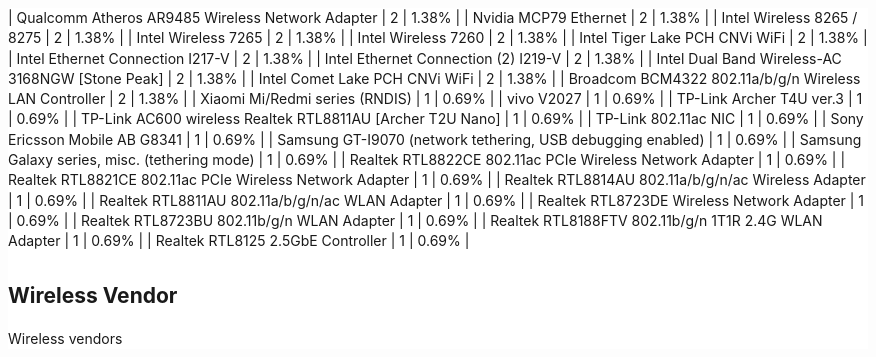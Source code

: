 | Qualcomm Atheros AR9485 Wireless Network Adapter                  | 2         | 1.38%   |
| Nvidia MCP79 Ethernet                                             | 2         | 1.38%   |
| Intel Wireless 8265 / 8275                                        | 2         | 1.38%   |
| Intel Wireless 7265                                               | 2         | 1.38%   |
| Intel Wireless 7260                                               | 2         | 1.38%   |
| Intel Tiger Lake PCH CNVi WiFi                                    | 2         | 1.38%   |
| Intel Ethernet Connection I217-V                                  | 2         | 1.38%   |
| Intel Ethernet Connection (2) I219-V                              | 2         | 1.38%   |
| Intel Dual Band Wireless-AC 3168NGW [Stone Peak]                  | 2         | 1.38%   |
| Intel Comet Lake PCH CNVi WiFi                                    | 2         | 1.38%   |
| Broadcom BCM4322 802.11a/b/g/n Wireless LAN Controller            | 2         | 1.38%   |
| Xiaomi Mi/Redmi series (RNDIS)                                    | 1         | 0.69%   |
| vivo V2027                                                        | 1         | 0.69%   |
| TP-Link Archer T4U ver.3                                          | 1         | 0.69%   |
| TP-Link AC600 wireless Realtek RTL8811AU [Archer T2U Nano]        | 1         | 0.69%   |
| TP-Link 802.11ac NIC                                              | 1         | 0.69%   |
| Sony Ericsson Mobile AB G8341                                     | 1         | 0.69%   |
| Samsung GT-I9070 (network tethering, USB debugging enabled)       | 1         | 0.69%   |
| Samsung Galaxy series, misc. (tethering mode)                     | 1         | 0.69%   |
| Realtek RTL8822CE 802.11ac PCIe Wireless Network Adapter          | 1         | 0.69%   |
| Realtek RTL8821CE 802.11ac PCIe Wireless Network Adapter          | 1         | 0.69%   |
| Realtek RTL8814AU 802.11a/b/g/n/ac Wireless Adapter               | 1         | 0.69%   |
| Realtek RTL8811AU 802.11a/b/g/n/ac WLAN Adapter                   | 1         | 0.69%   |
| Realtek RTL8723DE Wireless Network Adapter                        | 1         | 0.69%   |
| Realtek RTL8723BU 802.11b/g/n WLAN Adapter                        | 1         | 0.69%   |
| Realtek RTL8188FTV 802.11b/g/n 1T1R 2.4G WLAN Adapter             | 1         | 0.69%   |
| Realtek RTL8125 2.5GbE Controller                                 | 1         | 0.69%   |

Wireless Vendor
---------------

Wireless vendors
